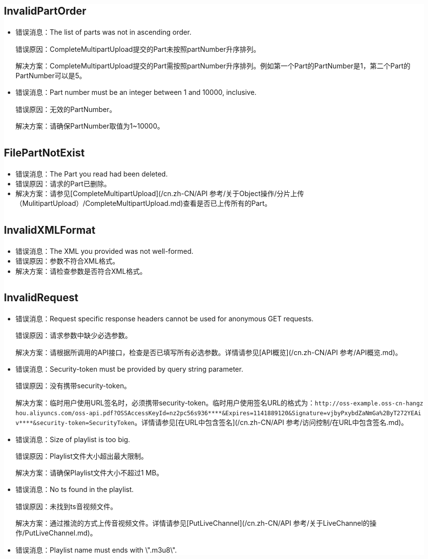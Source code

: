 ## InvalidPartOrder

-   错误消息：The list of parts was not in ascending order.

    错误原因：CompleteMultipartUpload提交的Part未按照partNumber升序排列。

    解决方案：CompleteMultipartUpload提交的Part需按照partNumber升序排列。例如第一个Part的PartNumber是1，第二个Part的PartNumber可以是5。

-   错误消息：Part number must be an integer between 1 and 10000, inclusive.

    错误原因：无效的PartNumber。

    解决方案：请确保PartNumber取值为1~10000。


## FilePartNotExist

-   错误消息：The Part you read had been deleted.
-   错误原因：请求的Part已删除。
-   解决方案：请参见[CompleteMultipartUpload](/cn.zh-CN/API 参考/关于Object操作/分片上传（MulitipartUpload）/CompleteMultipartUpload.md)查看是否已上传所有的Part。

## InvalidXMLFormat

-   错误消息：The XML you provided was not well-formed.
-   错误原因：参数不符合XML格式。
-   解决方案：请检查参数是否符合XML格式。

## InvalidRequest

-   错误消息：Request specific response headers cannot be used for anonymous GET requests.

    错误原因：请求参数中缺少必选参数。

    解决方案：请根据所调用的API接口，检查是否已填写所有必选参数。详情请参见[API概览](/cn.zh-CN/API 参考/API概览.md)。

-   错误消息：Security-token must be provided by query string parameter.

    错误原因：没有携带security-token。

    解决方案：临时用户使用URL签名时，必须携带security-token。临时用户使用签名URL的格式为：`http://oss-example.oss-cn-hangzhou.aliyuncs.com/oss-api.pdf?OSSAccessKeyId=nz2pc56s936****&Expires=1141889120&Signature=vjbyPxybdZaNmGa%2ByT272YEAiv****&security-token=SecurityToken`。详情请参见[在URL中包含签名](/cn.zh-CN/API 参考/访问控制/在URL中包含签名.md)。

-   错误消息：Size of playlist is too big.

    错误原因：Playlist文件大小超出最大限制。

    解决方案：请确保Playlist文件大小不超过1 MB。

-   错误消息：No ts found in the playlist.

    错误原因：未找到ts音视频文件。

    解决方案：通过推流的方式上传音视频文件。详情请参见[PutLiveChannel](/cn.zh-CN/API 参考/关于LiveChannel的操作/PutLiveChannel.md)。

-   错误消息：Playlist name must ends with \\".m3u8\\".
